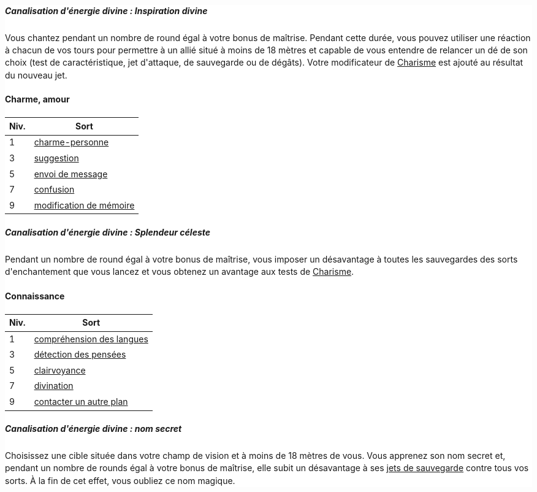 ##### Canalisation d'énergie divine : Inspiration divine

Vous chantez pendant un nombre de round égal à votre bonus de maîtrise. Pendant cette durée, vous pouvez utiliser une réaction à chacun de vos tours pour permettre à un allié situé à moins de 18 mètres et capable de vous entendre de relancer un dé de son choix (test de caractéristique, jet d'attaque, de sauvegarde ou de dégâts). Votre modificateur de [Charisme] est ajouté au résultat du nouveau jet.





#### Charme, amour

|Niv.|Sort|
|---|---|
|1|[charme-personne]|
|3|[suggestion]|
|5|[envoi de message]|
|7|[confusion]|
|9|[modification de mémoire]|

##### Canalisation d'énergie divine : Splendeur céleste

Pendant un nombre de round égal à votre bonus de maîtrise, vous imposer un désavantage à toutes les sauvegardes des sorts d'enchantement que vous lancez et vous obtenez un avantage aux tests de [Charisme].





#### Connaissance

|Niv.|Sort|
|---|---|
|1|[compréhension des langues]|
|3|[détection des pensées]|
|5|[clairvoyance]|
|7|[divination]|
|9|[contacter un autre plan]|

##### Canalisation d'énergie divine : nom secret

Choisissez une cible située dans votre champ de vision et à moins de 18 mètres de vous. Vous apprenez son nom secret et, pendant un nombre de rounds égal à votre bonus de maîtrise, elle subit un désavantage à ses [jets de sauvegarde] contre tous vos sorts. À la fin de cet effet, vous oubliez ce nom magique.





[léger comme une plume]: spells_hd.md#léger-comme-une-plume
[bourrasque]: spells_hd.md#bourrasque
[vol]: spells_hd.md#vol
[forme gazeuse]: spells_hd.md#forme-gazeuse
[illusion mineure]: spells_hd.md#illusion-mineure
[instrument fantomatique]: spells_hd.md#instrument-fantomatique
[motif hypnotique]: spells_hd.md#motif-hypnotique
[façonnage de la pierre]: spells_hd.md#façonnage-de-la-pierre
[apparence trompeuse]: spells_hd.md#apparence-trompeuse
[charme-personne]: spells_hd.md#charme-personne
[suggestion]: spells_hd.md#suggestion
[envoi de message]: spells_hd.md#envoi-de-message
[confusion]: spells_hd.md#confusion
[modification de mémoire]: spells_hd.md#modification-de-mémoire
[compréhension des langues]: spells_hd.md#compréhension-des-langues
[détection des pensées]: spells_hd.md#détection-des-pensées
[clairvoyance]: spells_hd.md#clairvoyance
[divination]: spells_hd.md#divination
[contacter un autre plan]: spells_hd.md#contacter-un-autre-plan
[déguisement]: spells_hd.md#déguisement
[invisibilité]: spells_hd.md#invisibilité
[image majeure]: spells_hd.md#image-majeure
[confusion]: spells_hd.md#confusion
[tromperie]: spells_hd.md#tromperie
[graisse]: spells_hd.md#graisse
[dessiccation]: spells_hd.md#dessiccation
[respiration aquatique]: spells_hd.md#respiration-aquatique
[contrôle de l'eau]: spells_hd.md#contrôle-de-leau
[invoquer un élémentaire]: spells_hd.md#invoquer-un-élémentaire
[mains brûlantes]: spells_hd.md#mains-brûlantes
[sphère de feu]: spells_hd.md#sphère-de-feu
[boule de feu]: spells_hd.md#boule-de-feu
[mur de feu]: spells_hd.md#mur-de-feu
[invoquer un élémentaire]: spells_hd.md#invoquer-un-élémentaire
[héroïsme]: spells_hd.md#héroïsme
[agrandir/rétrécir]: spells_hd.md#agrandirrétrécir
[bénédiction héroïque]: spells_hd.md#bénédiction-héroïque
[nimbe de bienfaisance]: spells_hd.md#nimbe-de-bienfaisance
[aura de force]: spells_hd.md#aura-de-force
[rayon de givre]: spells_hd.md#rayon-de-givre
[manteau de givre]: spells_hd.md#manteau-de-givre
[tempête de neige]: spells_hd.md#tempête-de-neige
[tempête de grêle]: spells_hd.md#tempête-de-grêle
[cône de froid]: spells_hd.md#cône-de-froid
[faveur divine]: spells_hd.md#faveur-divine
[arme magique]: spells_hd.md#arme-magique
[amélioration de caractéristique]: spells_hd.md#amélioration-de-caractéristique
[bénédiction héroïque]: spells_hd.md#bénédiction-héroïque
[peau de pierre]: spells_hd.md#peau-de-pierre
[serviteur invisible]: spells_hd.md#serviteur-invisible
[frappe du juste]: spells_hd.md#frappe-du-juste
[zone de vérité]: spells_hd.md#zone-de-vérité
[lance du juste]: spells_hd.md#lance-du-juste
[expiation du juste]: spells_hd.md#expiation-du-juste
[lumières dansantes]: spells_hd.md#lumières-dansantes
[frappe lumineuse]: spells_hd.md#frappe-lumineuse
[lumière du jour]: spells_hd.md#lumière-du-jour
[nimbe de bienfaisance]: spells_hd.md#nimbe-de-bienfaisance
[rayon de soleil]: spells_hd.md#rayon-de-soleil
[main du mage]: spells_hd.md#main-du-mage
[prestidigitation]: spells_hd.md#prestidigitation
[identification]: spells_hd.md#identification
[dissipation de la magie]: spells_hd.md#dissipation-de-la-magie
[contresort]: spells_hd.md#contresort
[fabrication]: spells_hd.md#fabrication
[putréfaction]: spells_hd.md#putréfaction
[rayon affaiblissant]: spells_hd.md#rayon-affaiblissant
[jeter une malédiction]: spells_hd.md#jeter-une-malédiction
[flétrissement]: spells_hd.md#flétrissement
[contagion]: spells_hd.md#contagion
[contact glacial]: spells_hd.md#contact-glacial
[ombres imaginaires]: spells_hd.md#ombres-imaginaires
[catalepsie]: spells_hd.md#catalepsie
[protection contre la mort]: spells_hd.md#protection-contre-la-mort
[nuage mortel]: spells_hd.md#nuage-mortel
[communication avec les animaux]: spells_hd.md#communication-avec-les-animaux
[compagnon animal]: spells_hd.md#compagnon-animal
[communication avec les plantes]: spells_hd.md#communication-avec-les-plantes
[terrain hallucinatoire]: spells_hd.md#terrain-hallucinatoire
[communion avec la nature]: spells_hd.md#communion-avec-la-nature
[nappe de brouillard]: spells_hd.md#nappe-de-brouillard
[ténèbres]: spells_hd.md#ténèbres
[vision dans le noir]: spells_hd.md#vision-dans-le-noir
[invisibilité supérieure]: spells_hd.md#invisibilité-supérieure
[rêve]: spells_hd.md#rêve
[alarme]: spells_hd.md#alarme
[flou]: spells_hd.md#flou
[cercle magique]: spells_hd.md#cercle-magique
[chien de garde]: spells_hd.md#chien-de-garde
[coquille antivie]: spells_hd.md#coquille-antivie
[repli expéditif]: spells_hd.md#repli-expéditif
[pas brumeux]: spells_hd.md#pas-brumeux
[hâte]: spells_hd.md#hâte
[porte dimensionnelle]: spells_hd.md#porte-dimensionnelle
[immobiliser un monstre]: spells_hd.md#immobiliser-un-monstre
[enchevêtrement]: spells_hd.md#enchevêtrement
[stalagmites fulgurantes]: spells_hd.md#stalagmites-fulgurantes
[fusion dans la pierre]: spells_hd.md#fusion-dans-la-pierre
[peau de pierre]: spells_hd.md#peau-de-pierre
[invoquer un élémentaire]: spells_hd.md#invoquer-un-élémentaire
[vague tonnante]: spells_hd.md#vague-tonnante
[bourrasque]: spells_hd.md#bourrasque
[appel de la foudre]: spells_hd.md#appel-de-la-foudre
[tempête de grêle]: spells_hd.md#tempête-de-grêle
[chaîne d'éclairs]: spells_hd.md#chaîne-déclairs
[soin des blessures]: spells_hd.md#soin-des-blessures
[restauration inférieure]: spells_hd.md#restauration-inférieure
[vitalité]: spells_hd.md#vitalité
[panacée]: spells_hd.md#panacée
[restauration supérieure]: spells_hd.md#restauration-supérieure
[grande foulée]: spells_hd.md#grande-foulée
[passage sans trace]: spells_hd.md#passage-sans-trace
[monture fantôme]: spells_hd.md#monture-fantôme
[porte dimensionnelle]: spells_hd.md#porte-dimensionnelle
[passage par les arbres]: spells_hd.md#passage-par-les-arbres
[empoisonné]: conditions_hd.md#empoisonné
[Force]: abilities_strength_hd.md
[Dextérité]: abilities_dexterity_hd.md
[Constitution]: abilities_constitution_hd.md
[Intelligence]: abilities_intelligence_hd.md
[Sagesse]: abilities_wisdom_hd.md
[Charisme]: abilities_charisma_hd.md
[jet de sauvegarde]: abilities_hd.md#jets-de-sauvegarde
[jets de sauvegarde]: abilities_hd.md#jets-de-sauvegarde
[Médecine]: abilities_wisdom_hd.md#médecine
[Nature]: abilities_intelligence_hd.md#nature